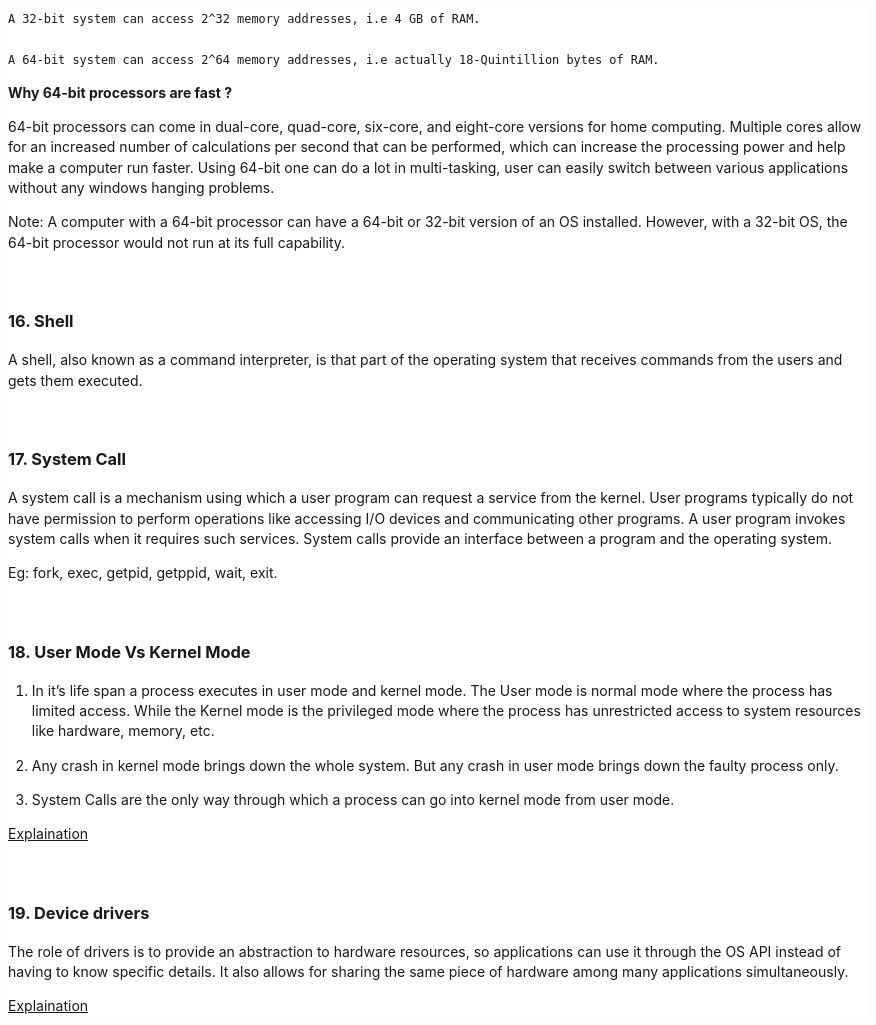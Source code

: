 ```
A 32-bit system can access 2^32 memory addresses, i.e 4 GB of RAM.

A 64-bit system can access 2^64 memory addresses, i.e actually 18-Quintillion bytes of RAM.
```

**Why 64-bit processors are fast ?**

64-bit processors can come in dual-core, quad-core, six-core, and eight-core versions for home computing. Multiple cores allow for an increased number of calculations per second that can be performed, which can increase the processing power and help make a computer run faster. Using 64-bit one can do a lot in multi-tasking, user can easily switch between various applications without any windows hanging problems. 

Note: A computer with a 64-bit processor can have a 64-bit or 32-bit version of an OS installed. However, with a 32-bit OS, the 64-bit processor would not run at its full capability.

<br>

### 16. Shell
A shell, also known as a command interpreter, is that part of the operating system that receives commands from the users and gets them executed.

<br>

### 17. System Call
A system call is a mechanism using which a user program can request a service from the kernel. User programs typically do not have permission to perform operations like accessing I/O devices and communicating other programs. A user program invokes system calls when it requires such services. System calls provide an interface between a program and the operating system.

Eg: fork, exec, getpid, getppid, wait, exit.

<br>

### 18. User Mode Vs Kernel Mode
1. In it’s life span a process executes in user mode and kernel mode. The User mode is normal mode where the process has limited access. While the Kernel mode is the privileged mode where the process has unrestricted access to system resources like hardware, memory, etc.

2. Any crash in kernel mode brings down the whole system. But any crash in user mode brings down the faulty process only.

3. System Calls are the only way through which a process can go into kernel mode from user mode. 

[Explaination](https://www.geeksforgeeks.org/user-mode-and-kernel-mode-switching/)

<br>

### 19. Device drivers
The role of drivers is to provide an abstraction to hardware resources, so applications can use it through the OS API instead of having to know specific details. It also allows for sharing the same piece of hardware among many applications simultaneously.

[Explaination](https://www.geeksforgeeks.org/device-driver-and-its-purpose/)
